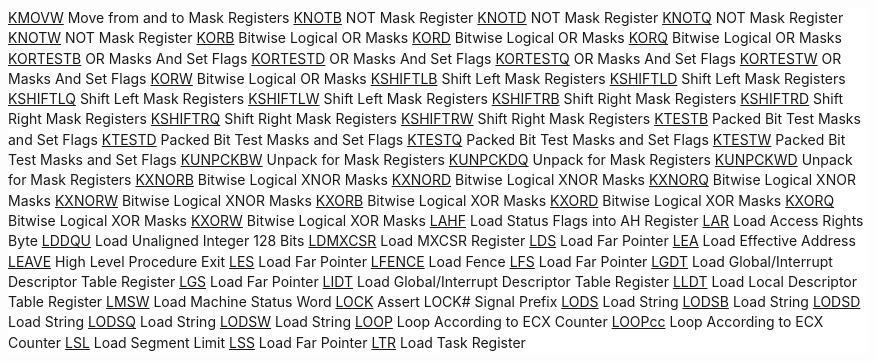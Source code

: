 [KMOVW](https://www.felixcloutier.com/x86/KMOVW:KMOVB:KMOVQ:KMOVD.html) Move from and to Mask Registers [KNOTB](https://www.felixcloutier.com/x86/KNOTW:KNOTB:KNOTQ:KNOTD.html) NOT Mask Register [KNOTD](https://www.felixcloutier.com/x86/KNOTW:KNOTB:KNOTQ:KNOTD.html) NOT Mask Register [KNOTQ](https://www.felixcloutier.com/x86/KNOTW:KNOTB:KNOTQ:KNOTD.html) NOT Mask Register [KNOTW](https://www.felixcloutier.com/x86/KNOTW:KNOTB:KNOTQ:KNOTD.html) NOT Mask Register [KORB](https://www.felixcloutier.com/x86/KORW:KORB:KORQ:KORD.html) Bitwise Logical OR Masks [KORD](https://www.felixcloutier.com/x86/KORW:KORB:KORQ:KORD.html) Bitwise Logical OR Masks [KORQ](https://www.felixcloutier.com/x86/KORW:KORB:KORQ:KORD.html) Bitwise Logical OR Masks [KORTESTB](https://www.felixcloutier.com/x86/KORTESTW:KORTESTB:KORTESTQ:KORTESTD.html) OR Masks And Set Flags [KORTESTD](https://www.felixcloutier.com/x86/KORTESTW:KORTESTB:KORTESTQ:KORTESTD.html) OR Masks And Set Flags [KORTESTQ](https://www.felixcloutier.com/x86/KORTESTW:KORTESTB:KORTESTQ:KORTESTD.html) OR Masks And Set Flags [KORTESTW](https://www.felixcloutier.com/x86/KORTESTW:KORTESTB:KORTESTQ:KORTESTD.html) OR Masks And Set Flags [KORW](https://www.felixcloutier.com/x86/KORW:KORB:KORQ:KORD.html) Bitwise Logical OR Masks [KSHIFTLB](https://www.felixcloutier.com/x86/KSHIFTLW:KSHIFTLB:KSHIFTLQ:KSHIFTLD.html) Shift Left Mask Registers [KSHIFTLD](https://www.felixcloutier.com/x86/KSHIFTLW:KSHIFTLB:KSHIFTLQ:KSHIFTLD.html) Shift Left Mask Registers [KSHIFTLQ](https://www.felixcloutier.com/x86/KSHIFTLW:KSHIFTLB:KSHIFTLQ:KSHIFTLD.html) Shift Left Mask Registers [KSHIFTLW](https://www.felixcloutier.com/x86/KSHIFTLW:KSHIFTLB:KSHIFTLQ:KSHIFTLD.html) Shift Left Mask Registers [KSHIFTRB](https://www.felixcloutier.com/x86/KSHIFTRW:KSHIFTRB:KSHIFTRQ:KSHIFTRD.html) Shift Right Mask Registers [KSHIFTRD](https://www.felixcloutier.com/x86/KSHIFTRW:KSHIFTRB:KSHIFTRQ:KSHIFTRD.html) Shift Right Mask Registers [KSHIFTRQ](https://www.felixcloutier.com/x86/KSHIFTRW:KSHIFTRB:KSHIFTRQ:KSHIFTRD.html) Shift Right Mask Registers [KSHIFTRW](https://www.felixcloutier.com/x86/KSHIFTRW:KSHIFTRB:KSHIFTRQ:KSHIFTRD.html) Shift Right Mask Registers [KTESTB](https://www.felixcloutier.com/x86/KTESTW:KTESTB:KTESTQ:KTESTD.html) Packed Bit Test Masks and Set Flags [KTESTD](https://www.felixcloutier.com/x86/KTESTW:KTESTB:KTESTQ:KTESTD.html) Packed Bit Test Masks and Set Flags [KTESTQ](https://www.felixcloutier.com/x86/KTESTW:KTESTB:KTESTQ:KTESTD.html) Packed Bit Test Masks and Set Flags [KTESTW](https://www.felixcloutier.com/x86/KTESTW:KTESTB:KTESTQ:KTESTD.html) Packed Bit Test Masks and Set Flags [KUNPCKBW](https://www.felixcloutier.com/x86/KUNPCKBW:KUNPCKWD:KUNPCKDQ.html) Unpack for Mask Registers [KUNPCKDQ](https://www.felixcloutier.com/x86/KUNPCKBW:KUNPCKWD:KUNPCKDQ.html) Unpack for Mask Registers [KUNPCKWD](https://www.felixcloutier.com/x86/KUNPCKBW:KUNPCKWD:KUNPCKDQ.html) Unpack for Mask Registers [KXNORB](https://www.felixcloutier.com/x86/KXNORW:KXNORB:KXNORQ:KXNORD.html) Bitwise Logical XNOR Masks [KXNORD](https://www.felixcloutier.com/x86/KXNORW:KXNORB:KXNORQ:KXNORD.html) Bitwise Logical XNOR Masks [KXNORQ](https://www.felixcloutier.com/x86/KXNORW:KXNORB:KXNORQ:KXNORD.html) Bitwise Logical XNOR Masks [KXNORW](https://www.felixcloutier.com/x86/KXNORW:KXNORB:KXNORQ:KXNORD.html) Bitwise Logical XNOR Masks [KXORB](https://www.felixcloutier.com/x86/KXORW:KXORB:KXORQ:KXORD.html) Bitwise Logical XOR Masks [KXORD](https://www.felixcloutier.com/x86/KXORW:KXORB:KXORQ:KXORD.html) Bitwise Logical XOR Masks [KXORQ](https://www.felixcloutier.com/x86/KXORW:KXORB:KXORQ:KXORD.html) Bitwise Logical XOR Masks [KXORW](https://www.felixcloutier.com/x86/KXORW:KXORB:KXORQ:KXORD.html) Bitwise Logical XOR Masks [LAHF](https://www.felixcloutier.com/x86/LAHF.html) Load Status Flags into AH Register [LAR](https://www.felixcloutier.com/x86/LAR.html) Load Access Rights Byte [LDDQU](https://www.felixcloutier.com/x86/LDDQU.html) Load Unaligned Integer 128 Bits [LDMXCSR](https://www.felixcloutier.com/x86/LDMXCSR.html) Load MXCSR Register [LDS](https://www.felixcloutier.com/x86/LDS:LES:LFS:LGS:LSS.html) Load Far Pointer [LEA](https://www.felixcloutier.com/x86/LEA.html) Load Effective Address [LEAVE](https://www.felixcloutier.com/x86/LEAVE.html) High Level Procedure Exit [LES](https://www.felixcloutier.com/x86/LDS:LES:LFS:LGS:LSS.html) Load Far Pointer [LFENCE](https://www.felixcloutier.com/x86/LFENCE.html) Load Fence [LFS](https://www.felixcloutier.com/x86/LDS:LES:LFS:LGS:LSS.html) Load Far Pointer [LGDT](https://www.felixcloutier.com/x86/LGDT:LIDT.html) Load Global/Interrupt Descriptor Table Register [LGS](https://www.felixcloutier.com/x86/LDS:LES:LFS:LGS:LSS.html) Load Far Pointer [LIDT](https://www.felixcloutier.com/x86/LGDT:LIDT.html) Load Global/Interrupt Descriptor Table Register [LLDT](https://www.felixcloutier.com/x86/LLDT.html) Load Local Descriptor Table Register [LMSW](https://www.felixcloutier.com/x86/LMSW.html) Load Machine Status Word [LOCK](https://www.felixcloutier.com/x86/LOCK.html) Assert LOCK# Signal Prefix [LODS](https://www.felixcloutier.com/x86/LODS:LODSB:LODSW:LODSD:LODSQ.html) Load String [LODSB](https://www.felixcloutier.com/x86/LODS:LODSB:LODSW:LODSD:LODSQ.html) Load String [LODSD](https://www.felixcloutier.com/x86/LODS:LODSB:LODSW:LODSD:LODSQ.html) Load String [LODSQ](https://www.felixcloutier.com/x86/LODS:LODSB:LODSW:LODSD:LODSQ.html) Load String [LODSW](https://www.felixcloutier.com/x86/LODS:LODSB:LODSW:LODSD:LODSQ.html) Load String [LOOP](https://www.felixcloutier.com/x86/LOOP:LOOPcc.html) Loop According to ECX Counter [LOOPcc](https://www.felixcloutier.com/x86/LOOP:LOOPcc.html) Loop According to ECX Counter [LSL](https://www.felixcloutier.com/x86/LSL.html) Load Segment Limit [LSS](https://www.felixcloutier.com/x86/LDS:LES:LFS:LGS:LSS.html) Load Far Pointer [LTR](https://www.felixcloutier.com/x86/LTR.html) Load Task Register